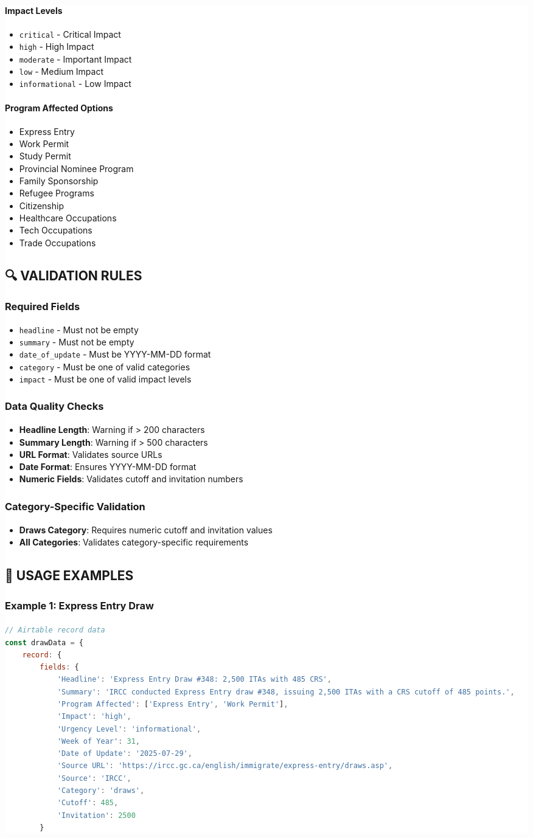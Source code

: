 #### **Impact Levels**
- `critical` - Critical Impact
- `high` - High Impact
- `moderate` - Important Impact
- `low` - Medium Impact
- `informational` - Low Impact

#### **Program Affected Options**
- Express Entry
- Work Permit
- Study Permit
- Provincial Nominee Program
- Family Sponsorship
- Refugee Programs
- Citizenship
- Healthcare Occupations
- Tech Occupations
- Trade Occupations

## 🔍 **VALIDATION RULES**

### **Required Fields**
- `headline` - Must not be empty
- `summary` - Must not be empty
- `date_of_update` - Must be YYYY-MM-DD format
- `category` - Must be one of valid categories
- `impact` - Must be one of valid impact levels

### **Data Quality Checks**
- **Headline Length**: Warning if > 200 characters
- **Summary Length**: Warning if > 500 characters
- **URL Format**: Validates source URLs
- **Date Format**: Ensures YYYY-MM-DD format
- **Numeric Fields**: Validates cutoff and invitation numbers

### **Category-Specific Validation**
- **Draws Category**: Requires numeric cutoff and invitation values
- **All Categories**: Validates category-specific requirements

## 📝 **USAGE EXAMPLES**

### **Example 1: Express Entry Draw**

```javascript
// Airtable record data
const drawData = {
    record: {
        fields: {
            'Headline': 'Express Entry Draw #348: 2,500 ITAs with 485 CRS',
            'Summary': 'IRCC conducted Express Entry draw #348, issuing 2,500 ITAs with a CRS cutoff of 485 points.',
            'Program Affected': ['Express Entry', 'Work Permit'],
            'Impact': 'high',
            'Urgency Level': 'informational',
            'Week of Year': 31,
            'Date of Update': '2025-07-29',
            'Source URL': 'https://ircc.gc.ca/english/immigrate/express-entry/draws.asp',
            'Source': 'IRCC',
            'Category': 'draws',
            'Cutoff': 485,
            'Invitation': 2500
        }
```